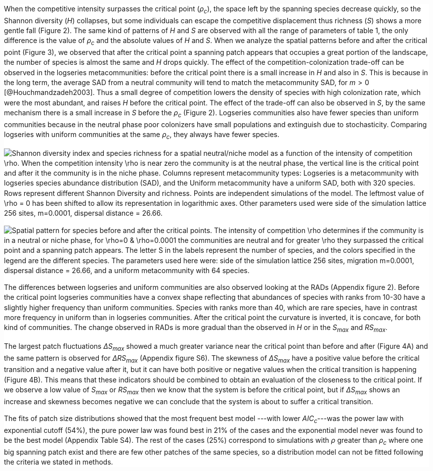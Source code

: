When the competitive intensity surpasses the critical point ($\rho_c$), the space left by the spanning species decrease quickly, so the Shannon diversity ($H$) collapses, but some individuals can escape the competitive displacement thus richness ($S$) shows a more gentle fall (Figure 2). The same kind of patterns of $H$ and $S$ are observed with all the range of parameters of table 1, the only difference is the value of $\rho_c$ and the absolute values of $H$ and $S$. When we analyze the spatial patterns before and after the critical point (Figure 3), we observed that after the critical point a spanning patch appears that occupies a great portion of the landscape, the number of species is almost the same and $H$ drops quickly.  The effect of the competition-colonization trade-off can be observed in the logseries metacommunities: before the critical point there is a small increase in $H$ and also in $S$. This is because in the long term, the average SAD from a neutral community will tend to match the metacommunity SAD, for $m>0$ [@Houchmandzadeh2003]. Thus a small degree of competition lowers the density of species with high colonization rate, which were the most abundant, and raises $H$ before the critical point. The effect of the trade-off can also be observed in $S$, by the same mechanism there is a small increase in $S$ before the $\rho_c$ (Figure 2). Logseries communities also have fewer species than uniform communities because in the neutral phase poor colonizers have small populations and extinguish due to stochasticity. Comparing logseries with uniform communities at the same $\rho_c$, they always have fewer species.

![Shannon diversity index and species richness for a spatial neutral/niche model  as a function of the intensity of competition $\rho$. When the competition intensity $\rho$ is near zero the community is at the neutral phase, the vertical line is the critical point and after it the community is in the niche phase. Columns represent metacommunity types: Logseries is a metacommunity with logseries species abundance distribution (SAD), and the Uniform metacommunity have a uniform SAD, both with 320 species. Rows represent different Shannon Diversity and richness. Points are independent simulations of the model. The leftmost value of $\rho = 0$ has been shifted to allow its representation in logarithmic axes. Other parameters used were side of the simulation lattice 256 sites, $m$=0.0001, dispersal distance = 26.66.](figs/HSvsRepl_320_side256_meta_m0.0001.png)

![Spatial pattern for species before and after the critical points. The intensity of competition $\rho$ determines if the community is in a neutral or niche phase, for $\rho=0$ &  $\rho=0.0001$ the communities are neutral and for greater $\rho$ they surpassed the critical point and a spanning patch appears. The letter S in the labels represent the number of species, and the colors specified in the legend are the different species. The parameters used here were: side of the simulation lattice 256 sites, migration $m$=0.0001, dispersal distance = 26.66, and a uniform metacommunity with 64 species.](figs/SpatAllSp_Repl_T20000_64_256_Unif.png)

The differences between logseries and uniform communities are also observed looking at the RADs (Appendix figure 2). Before the critical point logseries communities have a convex shape reflecting that abundances of species with ranks from 10-30 have a slightly higher frequency than uniform communities. Species with ranks more than 40, which are rare species, have in contrast more frequency in uniform than in logseries communities. After the critical point the curvature is inverted, it is concave, for both kind of communities. The change observed in RADs is more gradual than the observed in $H$ or in the $S_{max}$ and $RS_{max}$.

The largest patch fluctuations $\Delta S_{max}$ showed a much greater variance near the critical point than before and after (Figure 4A) and the same pattern is observed for $\Delta RS_{max}$ (Appendix figure S6). The skewness of $\Delta S_{max}$ have a positive value before the critical transition and a negative value after it, but it can have both positive or negative values when the critical transition is happening (Figure 4B). This means that these indicators should be combined to obtain an evaluation of the closeness to the critical point. If we observe a low value of $S_{max}$ or $RS_{max}$ then we know that the system is before the critical point, but if $\Delta S_{max}$ shows an increase and skewness becomes negative we can conclude that the system is about to suffer a critical transition. 

The fits of patch size distributions showed that the most frequent best model ---with lower $AIC_c$---was the power law with exponential cutoff (54%), the pure power law was found best in 21% of the cases and the exponential model never was found to be the best model (Appendix Table S4). The rest of the cases (25%) correspond to simulations with $\rho$ greater than $\rho_c$ where one big spanning patch exist and there are few other patches of the same species, so a distribution model can not be fitted following the criteria we stated in methods. 
